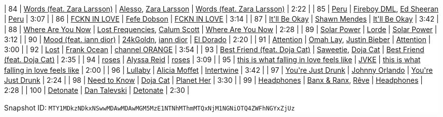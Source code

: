 | 84 | [Words \(feat\. Zara Larsson\)](https://open.spotify.com/track/1bgKMxPQU7JIZEhNsM1vFs) | [Alesso](https://open.spotify.com/artist/4AVFqumd2ogHFlRbKIjp1t), [Zara Larsson](https://open.spotify.com/artist/1Xylc3o4UrD53lo9CvFvVg) | [Words \(feat\. Zara Larsson\)](https://open.spotify.com/album/66W7mt0wKGLFALilLBLfU6) | 2:22 |
| 85 | [Peru](https://open.spotify.com/track/4hJhHbkhZFnxmWbAkZRoe0) | [Fireboy DML](https://open.spotify.com/artist/75VKfyoBlkmrJFDqo1o2VY), [Ed Sheeran](https://open.spotify.com/artist/6eUKZXaKkcviH0Ku9w2n3V) | [Peru](https://open.spotify.com/album/5SLXbErenG3tJrVdIMpQHk) | 3:07 |
| 86 | [FCKN IN LOVE](https://open.spotify.com/track/2UN1L1asI3uKQCijznnz8Z) | [Fefe Dobson](https://open.spotify.com/artist/0mzTssRDPIQVH5wSNzOdFZ) | [FCKN IN LOVE](https://open.spotify.com/album/6E9vd6KQ1xdRmiwx7YmGO9) | 3:14 |
| 87 | [It'll Be Okay](https://open.spotify.com/track/2KnLkZ3z7PO3kgVGHGqDpD) | [Shawn Mendes](https://open.spotify.com/artist/7n2wHs1TKAczGzO7Dd2rGr) | [It'll Be Okay](https://open.spotify.com/album/3sDud6BapENewYxlL8VH8r) | 3:42 |
| 88 | [Where Are You Now](https://open.spotify.com/track/3uUuGVFu1V7jTQL60S1r8z) | [Lost Frequencies](https://open.spotify.com/artist/7f5Zgnp2spUuuzKplmRkt7), [Calum Scott](https://open.spotify.com/artist/6ydoSd3N2mwgwBHtF6K7eX) | [Where Are You Now](https://open.spotify.com/album/5YrOK7zze6egKg9a8WRcnD) | 2:28 |
| 89 | [Solar Power](https://open.spotify.com/track/5VmpLtRycwbA54XsTffKq4) | [Lorde](https://open.spotify.com/artist/163tK9Wjr9P9DmM0AVK7lm) | [Solar Power](https://open.spotify.com/album/1lDMJQcBCttCroFPkNHtN7) | 3:12 |
| 90 | [Mood \(feat\. iann dior\)](https://open.spotify.com/track/4jPy3l0RUwlUI9T5XHBW2m) | [24kGoldn](https://open.spotify.com/artist/6fWVd57NKTalqvmjRd2t8Z), [iann dior](https://open.spotify.com/artist/6ASri4ePR7RlsvIQgWPJpS) | [El Dorado](https://open.spotify.com/album/270o30h7cAlEhBnbuSpFZq) | 2:20 |
| 91 | [Attention](https://open.spotify.com/track/6tTeRmhhuwDl5Y4UiJdHuO) | [Omah Lay](https://open.spotify.com/artist/5yOvAmpIR7hVxiS6Ls5DPO), [Justin Bieber](https://open.spotify.com/artist/1uNFoZAHBGtllmzznpCI3s) | [Attention](https://open.spotify.com/album/0fGPQwybhz88QkKXZpfkwj) | 3:00 |
| 92 | [Lost](https://open.spotify.com/track/3GZD6HmiNUhxXYf8Gch723) | [Frank Ocean](https://open.spotify.com/artist/2h93pZq0e7k5yf4dywlkpM) | [channel ORANGE](https://open.spotify.com/album/392p3shh2jkxUxY2VHvlH8) | 3:54 |
| 93 | [Best Friend \(feat\. Doja Cat\)](https://open.spotify.com/track/2etHQJxIbV0soyPhelVs9Y) | [Saweetie](https://open.spotify.com/artist/6cK3NBO6uP7hh0oyuVELFl), [Doja Cat](https://open.spotify.com/artist/5cj0lLjcoR7YOSnhnX0Po5) | [Best Friend \(feat\. Doja Cat\)](https://open.spotify.com/album/28Yv9BE6ZI6dccK0sxbEq4) | 2:35 |
| 94 | [roses](https://open.spotify.com/track/3PmaqkHQLWpxKhSpo6yJip) | [Alyssa Reid](https://open.spotify.com/artist/6okAv2ACUPrUrwux2B17Rc) | [roses](https://open.spotify.com/album/3UqQa5s6XDUlTxnM1wlGFd) | 3:09 |
| 95 | [this is what falling in love feels like](https://open.spotify.com/track/4UG2Fm0E98LhE2dlNxiAXx) | [JVKE](https://open.spotify.com/artist/164Uj4eKjl6zTBKfJLFKKK) | [this is what falling in love feels like](https://open.spotify.com/album/61haUqRaA5Et20JVbArrmU) | 2:00 |
| 96 | [Lullaby](https://open.spotify.com/track/1J2Lndxqp2Xlp6OShqaZpH) | [Alicia Moffet](https://open.spotify.com/artist/5ph9A8j6xyDlLNZTqYgNV1) | [Intertwine](https://open.spotify.com/album/7gOFUUfTbscJuTXjh5hqTx) | 3:42 |
| 97 | [You're Just Drunk](https://open.spotify.com/track/0AqZwGZDiuEVcnNH7HFuZH) | [Johnny Orlando](https://open.spotify.com/artist/6aX6KqXgEcARRHwvWxHcFW) | [You're Just Drunk](https://open.spotify.com/album/4JwuJ4BJ3d42R56c8VT9bV) | 2:24 |
| 98 | [Need to Know](https://open.spotify.com/track/3Vi5XqYrmQgOYBajMWSvCi) | [Doja Cat](https://open.spotify.com/artist/5cj0lLjcoR7YOSnhnX0Po5) | [Planet Her](https://open.spotify.com/album/1nAQbHeOWTfQzbOoFrvndW) | 3:30 |
| 99 | [Headphones](https://open.spotify.com/track/1R7WcoUBGKJY15HGQxb62G) | [Banx & Ranx](https://open.spotify.com/artist/2uFC1dAj5b0YU7vulKNZ0p), [Rêve](https://open.spotify.com/artist/06vEAqcicwoSBw85e8biJx) | [Headphones](https://open.spotify.com/album/1wby36csRn1oBpSZWjz56F) | 2:28 |
| 100 | [Detonate](https://open.spotify.com/track/2bhWunYI6eZe9fvt5QrRST) | [Dan Talevski](https://open.spotify.com/artist/0Vu4A064M7J86SoMA0nrJH) | [Detonate](https://open.spotify.com/album/4ts84rZXqpLhCchaBabtOM) | 2:30 |

Snapshot ID: `MTY1MDkzNDkxNSwwMDAwMDAwMGM5MzE1NTNhMThmMTQxNjM1NGNiOTQ4ZWFhNGYxZjUz`
